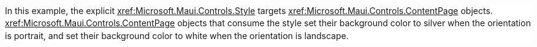In this example, the explicit <xref:Microsoft.Maui.Controls.Style> targets <xref:Microsoft.Maui.Controls.ContentPage> objects. <xref:Microsoft.Maui.Controls.ContentPage> objects that consume the style set their background color to silver when the orientation is portrait, and set their background color to white when the orientation is landscape.
